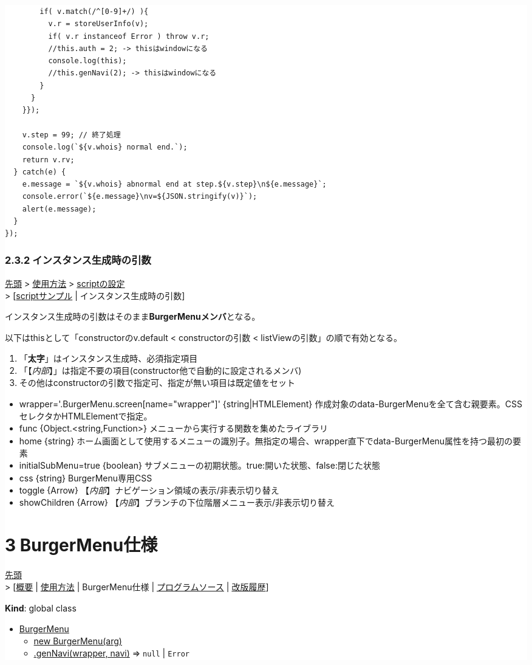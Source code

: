 ```
        if( v.match(/^[0-9]+/) ){
          v.r = storeUserInfo(v);
          if( v.r instanceof Error ) throw v.r;
          //this.auth = 2; -> thisはwindowになる
          console.log(this);
          //this.genNavi(2); -> thisはwindowになる
        }
      }
    }});

    v.step = 99; // 終了処理
    console.log(`${v.whois} normal end.`);
    return v.rv;
  } catch(e) {
    e.message = `${v.whois} abnormal end at step.${v.step}\n${e.message}`;
    console.error(`${e.message}\nv=${JSON.stringify(v)}`);
    alert(e.message);
  }
});
```

### 2.3.2 インスタンス生成時の引数<a name="ac0010"></a>

[先頭](#ac0000) > [使用方法](#ac0003) > [scriptの設定](#ac0008)
<br>&gt; [[scriptサンプル](#ac0009) | インスタンス生成時の引数]


インスタンス生成時の引数はそのまま**BurgerMenuメンバ**となる。

以下はthisとして「constructorのv.default < constructorの引数 < listViewの引数」の順で有効となる。

1. 「**太字**」はインスタンス生成時、必須指定項目
1. 「【*内部*】」は指定不要の項目(constructor他で自動的に設定されるメンバ)
1. その他はconstructorの引数で指定可、指定が無い項目は既定値をセット

- wrapper='.BurgerMenu.screen[name="wrapper"]' {string|HTMLElement} 作成対象のdata-BurgerMenuを全て含む親要素。CSSセレクタかHTMLElementで指定。
- func {Object.<string,Function>} メニューから実行する関数を集めたライブラリ
- home {string} ホーム画面として使用するメニューの識別子。無指定の場合、wrapper直下でdata-BurgerMenu属性を持つ最初の要素
- initialSubMenu=true {boolean} サブメニューの初期状態。true:開いた状態、false:閉じた状態
- css {string} BurgerMenu専用CSS
- toggle {Arrow} 【*内部*】ナビゲーション領域の表示/非表示切り替え
- showChildren {Arrow} 【*内部*】ブランチの下位階層メニュー表示/非表示切り替え

# 3 BurgerMenu仕様<a name="ac0011"></a>

[先頭](#ac0000)
<br>&gt; [[概要](#ac0001) | [使用方法](#ac0003) | BurgerMenu仕様 | [プログラムソース](#ac0014) | [改版履歴](#ac0015)]


**Kind**: global class  

* [BurgerMenu](#BurgerMenu)
    * [new BurgerMenu(arg)](#new_BurgerMenu_new)
    * [.genNavi(wrapper, navi)](#BurgerMenu+genNavi) ⇒ <code>null</code> \| <code>Error</code>
